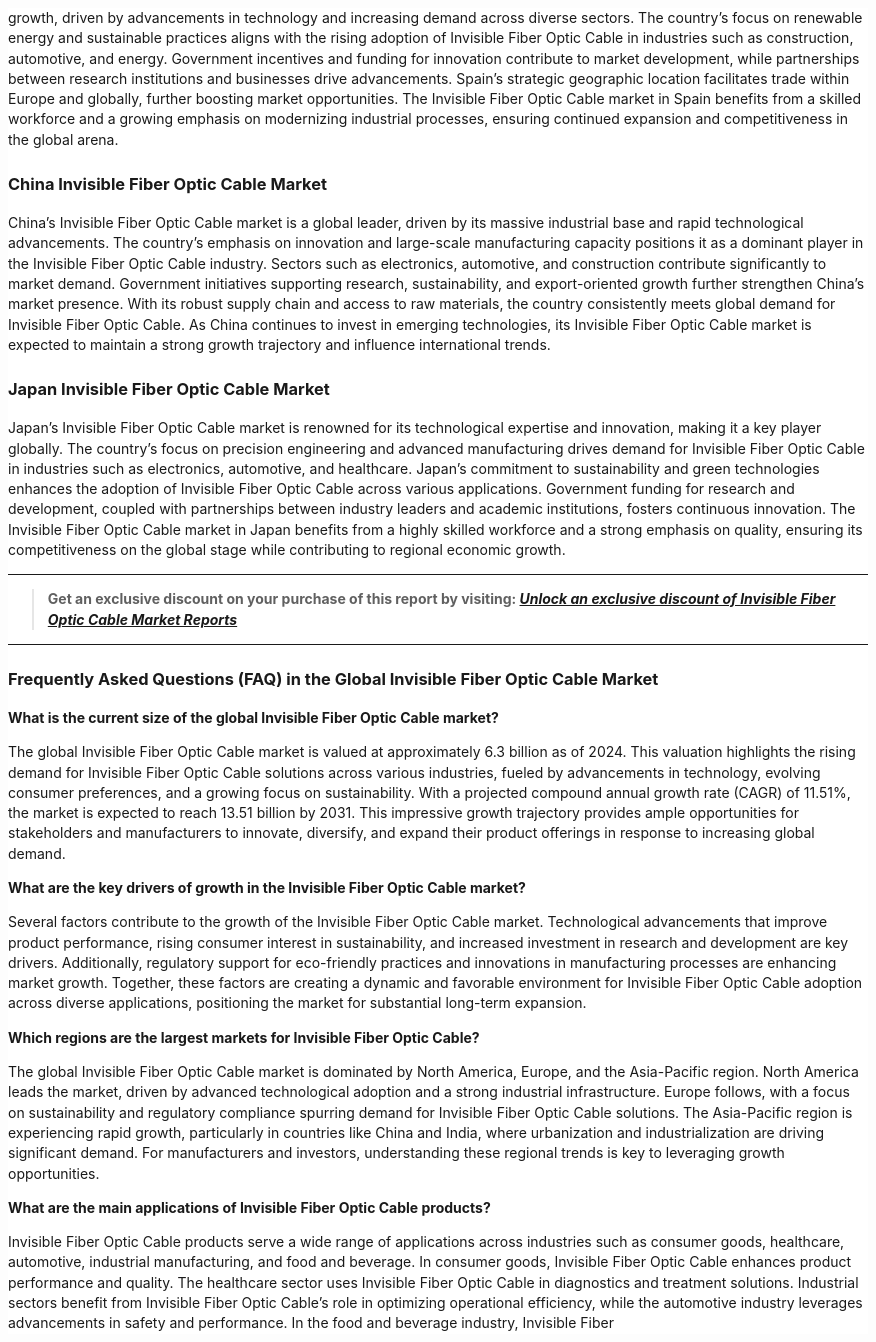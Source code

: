 growth, driven by advancements in technology and increasing demand across diverse sectors. The country&rsquo;s focus on renewable energy and sustainable practices aligns with the rising adoption of Invisible Fiber Optic Cable in industries such as construction, automotive, and energy. Government incentives and funding for innovation contribute to market development, while partnerships between research institutions and businesses drive advancements. Spain&rsquo;s strategic geographic location facilitates trade within Europe and globally, further boosting market opportunities. The Invisible Fiber Optic Cable market in Spain benefits from a skilled workforce and a growing emphasis on modernizing industrial processes, ensuring continued expansion and competitiveness in the global arena.</p><h3>China Invisible Fiber Optic Cable Market</h3><p>China&rsquo;s Invisible Fiber Optic Cable market is a global leader, driven by its massive industrial base and rapid technological advancements. The country&rsquo;s emphasis on innovation and large-scale manufacturing capacity positions it as a dominant player in the Invisible Fiber Optic Cable industry. Sectors such as electronics, automotive, and construction contribute significantly to market demand. Government initiatives supporting research, sustainability, and export-oriented growth further strengthen China&rsquo;s market presence. With its robust supply chain and access to raw materials, the country consistently meets global demand for Invisible Fiber Optic Cable. As China continues to invest in emerging technologies, its Invisible Fiber Optic Cable market is expected to maintain a strong growth trajectory and influence international trends.</p><h3>Japan Invisible Fiber Optic Cable Market</h3><p>Japan&rsquo;s Invisible Fiber Optic Cable market is renowned for its technological expertise and innovation, making it a key player globally. The country&rsquo;s focus on precision engineering and advanced manufacturing drives demand for Invisible Fiber Optic Cable in industries such as electronics, automotive, and healthcare. Japan&rsquo;s commitment to sustainability and green technologies enhances the adoption of Invisible Fiber Optic Cable across various applications. Government funding for research and development, coupled with partnerships between industry leaders and academic institutions, fosters continuous innovation. The Invisible Fiber Optic Cable market in Japan benefits from a highly skilled workforce and a strong emphasis on quality, ensuring its competitiveness on the global stage while contributing to regional economic growth.</p><hr /><blockquote><p><strong>Get an exclusive discount on your purchase of this report by visiting: <em><a href="://marketresearchpulse.com/ask-for-discount/29303?utm_source=Github&amp;utm_medium=0114">Unlock an exclusive discount of Invisible Fiber Optic Cable Market Reports</a></em>&nbsp;</strong></p></blockquote><hr /><h3>Frequently Asked Questions (FAQ) in the Global Invisible Fiber Optic Cable Market</h3><p><strong>What is the current size of the global Invisible Fiber Optic Cable market?</strong></p><p>The global Invisible Fiber Optic Cable market is valued at approximately 6.3 billion as of 2024. This valuation highlights the rising demand for Invisible Fiber Optic Cable solutions across various industries, fueled by advancements in technology, evolving consumer preferences, and a growing focus on sustainability. With a projected compound annual growth rate (CAGR) of 11.51%, the market is expected to reach 13.51 billion by 2031. This impressive growth trajectory provides ample opportunities for stakeholders and manufacturers to innovate, diversify, and expand their product offerings in response to increasing global demand.</p><p><strong>What are the key drivers of growth in the Invisible Fiber Optic Cable market?</strong></p><p>Several factors contribute to the growth of the Invisible Fiber Optic Cable market. Technological advancements that improve product performance, rising consumer interest in sustainability, and increased investment in research and development are key drivers. Additionally, regulatory support for eco-friendly practices and innovations in manufacturing processes are enhancing market growth. Together, these factors are creating a dynamic and favorable environment for Invisible Fiber Optic Cable adoption across diverse applications, positioning the market for substantial long-term expansion.</p><p><strong>Which regions are the largest markets for Invisible Fiber Optic Cable?</strong></p><p>The global Invisible Fiber Optic Cable market is dominated by North America, Europe, and the Asia-Pacific region. North America leads the market, driven by advanced technological adoption and a strong industrial infrastructure. Europe follows, with a focus on sustainability and regulatory compliance spurring demand for Invisible Fiber Optic Cable solutions. The Asia-Pacific region is experiencing rapid growth, particularly in countries like China and India, where urbanization and industrialization are driving significant demand. For manufacturers and investors, understanding these regional trends is key to leveraging growth opportunities.</p><p><strong>What are the main applications of Invisible Fiber Optic Cable products?</strong></p><p>Invisible Fiber Optic Cable products serve a wide range of applications across industries such as consumer goods, healthcare, automotive, industrial manufacturing, and food and beverage. In consumer goods, Invisible Fiber Optic Cable enhances product performance and quality. The healthcare sector uses Invisible Fiber Optic Cable in diagnostics and treatment solutions. Industrial sectors benefit from Invisible Fiber Optic Cable&rsquo;s role in optimizing operational efficiency, while the automotive industry leverages advancements in safety and performance. In the food and beverage industry, Invisible Fiber
